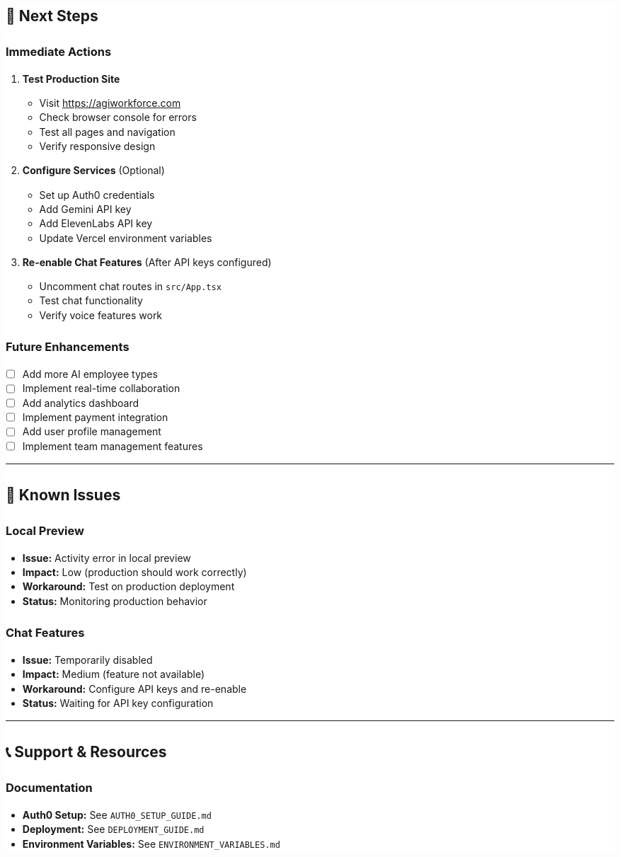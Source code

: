 ## 🔄 Next Steps

### Immediate Actions
1. **Test Production Site**
   - Visit https://agiworkforce.com
   - Check browser console for errors
   - Test all pages and navigation
   - Verify responsive design

2. **Configure Services** (Optional)
   - Set up Auth0 credentials
   - Add Gemini API key
   - Add ElevenLabs API key
   - Update Vercel environment variables

3. **Re-enable Chat Features** (After API keys configured)
   - Uncomment chat routes in `src/App.tsx`
   - Test chat functionality
   - Verify voice features work

### Future Enhancements
- [ ] Add more AI employee types
- [ ] Implement real-time collaboration
- [ ] Add analytics dashboard
- [ ] Implement payment integration
- [ ] Add user profile management
- [ ] Implement team management features

---

## 🐛 Known Issues

### Local Preview
- **Issue:** Activity error in local preview
- **Impact:** Low (production should work correctly)
- **Workaround:** Test on production deployment
- **Status:** Monitoring production behavior

### Chat Features
- **Issue:** Temporarily disabled
- **Impact:** Medium (feature not available)
- **Workaround:** Configure API keys and re-enable
- **Status:** Waiting for API key configuration

---

## 📞 Support & Resources

### Documentation
- **Auth0 Setup:** See `AUTH0_SETUP_GUIDE.md`
- **Deployment:** See `DEPLOYMENT_GUIDE.md`
- **Environment Variables:** See `ENVIRONMENT_VARIABLES.md`
